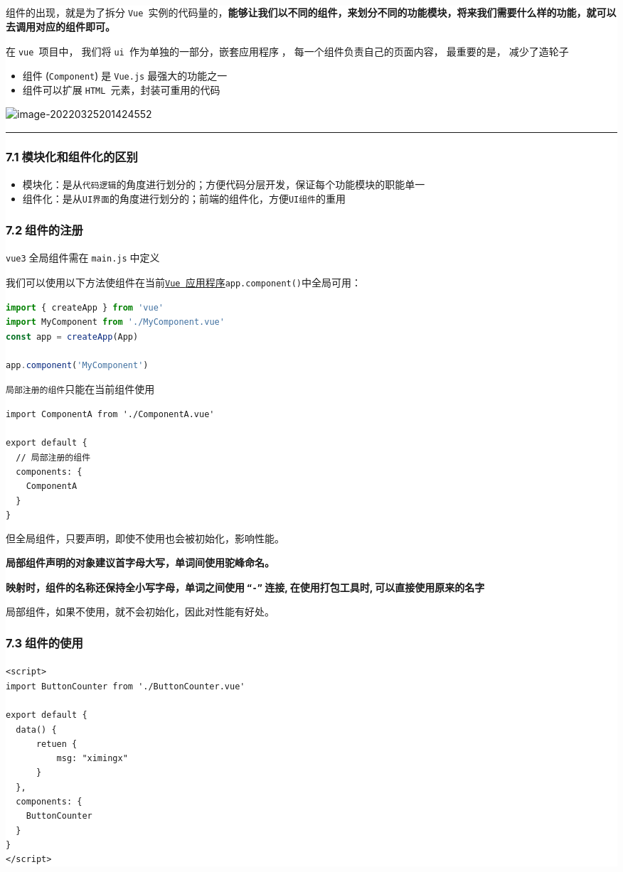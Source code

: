 组件的出现，就是为了拆分 `Vue `实例的代码量的，**能够让我们以不同的组件，来划分不同的功能模块，将来我们需要什么样的功能，就可以去调用对应的组件即可。**

在 `vue `项目中， 我们将 `ui `作为单独的一部分，嵌套应用程序 ， 每一个组件负责自己的页面内容， 最重要的是， 减少了造轮子

- 组件 (`Component`) 是 `Vue.js` 最强大的功能之一
- 组件可以扩展 `HTML `元素，封装可重用的代码

![image-20220325201424552](https://raw.githubusercontent.com/ximingx/Figurebed/master/img/image-20220325201424552.png)

---

### 7.1 模块化和组件化的区别

- 模块化：是从`代码逻辑`的角度进行划分的；方便代码分层开发，保证每个功能模块的职能单一
- 组件化：是从`UI界面`的角度进行划分的；前端的组件化，方便`UI组件`的重用

### 7.2 组件的注册

`vue3` 全局组件需在 `main.js` 中定义

我们可以使用以下方法使组件在当前[`Vue `应用程序](https://vuejs.org/guide/essentials/application.html)`app.component()`中全局可用：

```js
import { createApp } from 'vue'
import MyComponent from './MyComponent.vue'
const app = createApp(App)

app.component('MyComponent')
```

`局部注册的组件`只能在当前组件使用

```html
import ComponentA from './ComponentA.vue'

export default {
  // 局部注册的组件
  components: {
    ComponentA
  }
}
```

但全局组件，只要声明，即使不使用也会被初始化，影响性能。

**局部组件声明的对象建议首字母大写，单词间使用驼峰命名。**

**映射时，组件的名称还保持全小写字母，单词之间使用 `“-”` 连接, 在使用打包工具时, 可以直接使用原来的名字**

局部组件，如果不使用，就不会初始化，因此对性能有好处。

### 7.3 组件的使用

```vue
<script>
import ButtonCounter from './ButtonCounter.vue'

export default {
  data() {
      retuen {
          msg: "ximingx"
      }
  },
  components: {
    ButtonCounter
  }
}
</script>

```